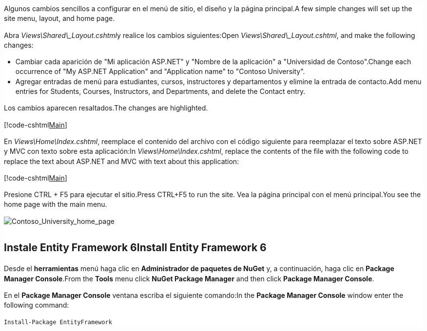 <span data-ttu-id="ed76d-152">Algunos cambios sencillos a configurar en el menú de sitio, el diseño y la página principal.</span><span class="sxs-lookup"><span data-stu-id="ed76d-152">A few simple changes will set up the site menu, layout, and home page.</span></span>

<span data-ttu-id="ed76d-153">Abra *Views\Shared\\_Layout.cshtml*y realice los cambios siguientes:</span><span class="sxs-lookup"><span data-stu-id="ed76d-153">Open *Views\Shared\\_Layout.cshtml*, and make the following changes:</span></span>

- <span data-ttu-id="ed76d-154">Cambiar cada aparición de "Mi aplicación ASP.NET" y "Nombre de la aplicación" a "Universidad de Contoso".</span><span class="sxs-lookup"><span data-stu-id="ed76d-154">Change each occurrence of "My ASP.NET Application" and "Application name" to "Contoso University".</span></span>
- <span data-ttu-id="ed76d-155">Agregar entradas de menú para estudiantes, cursos, instructores y departamentos y elimine la entrada de contacto.</span><span class="sxs-lookup"><span data-stu-id="ed76d-155">Add menu entries for Students, Courses, Instructors, and Departments, and delete the Contact entry.</span></span>

<span data-ttu-id="ed76d-156">Los cambios aparecen resaltados.</span><span class="sxs-lookup"><span data-stu-id="ed76d-156">The changes are highlighted.</span></span>

[!code-cshtml[Main](creating-an-entity-framework-data-model-for-an-asp-net-mvc-application/samples/sample1.cshtml?highlight=6,19,24-27,38)]

<span data-ttu-id="ed76d-157">En *Views\Home\Index.cshtml*, reemplace el contenido del archivo con el código siguiente para reemplazar el texto sobre ASP.NET y MVC con texto sobre esta aplicación:</span><span class="sxs-lookup"><span data-stu-id="ed76d-157">In *Views\Home\Index.cshtml*, replace the contents of the file with the following code to replace the text about ASP.NET and MVC with text about this application:</span></span>

[!code-cshtml[Main](creating-an-entity-framework-data-model-for-an-asp-net-mvc-application/samples/sample2.cshtml)]

<span data-ttu-id="ed76d-158">Presione CTRL + F5 para ejecutar el sitio.</span><span class="sxs-lookup"><span data-stu-id="ed76d-158">Press CTRL+F5 to run the site.</span></span> <span data-ttu-id="ed76d-159">Vea la página principal con el menú principal.</span><span class="sxs-lookup"><span data-stu-id="ed76d-159">You see the home page with the main menu.</span></span>

![Contoso_University_home_page](creating-an-entity-framework-data-model-for-an-asp-net-mvc-application/_static/image6.png)

## <a name="install-entity-framework-6"></a><span data-ttu-id="ed76d-161">Instale Entity Framework 6</span><span class="sxs-lookup"><span data-stu-id="ed76d-161">Install Entity Framework 6</span></span>

<span data-ttu-id="ed76d-162">Desde el **herramientas** menú haga clic en **Administrador de paquetes de NuGet** y, a continuación, haga clic en **Package Manager Console**.</span><span class="sxs-lookup"><span data-stu-id="ed76d-162">From the **Tools** menu click **NuGet Package Manager** and then click **Package Manager Console**.</span></span>

<span data-ttu-id="ed76d-163">En el **Package Manager Console** ventana escriba el siguiente comando:</span><span class="sxs-lookup"><span data-stu-id="ed76d-163">In the **Package Manager Console** window enter the following command:</span></span>

`Install-Package EntityFramework`
